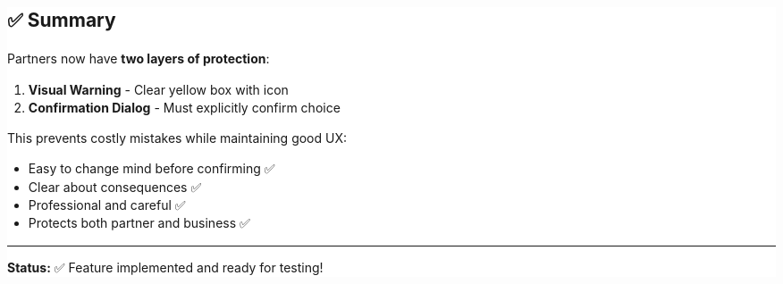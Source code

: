 
## ✅ **Summary**

Partners now have **two layers of protection**:
1. **Visual Warning** - Clear yellow box with icon
2. **Confirmation Dialog** - Must explicitly confirm choice

This prevents costly mistakes while maintaining good UX:
- Easy to change mind before confirming ✅
- Clear about consequences ✅
- Professional and careful ✅
- Protects both partner and business ✅

---

**Status:** ✅ Feature implemented and ready for testing!
